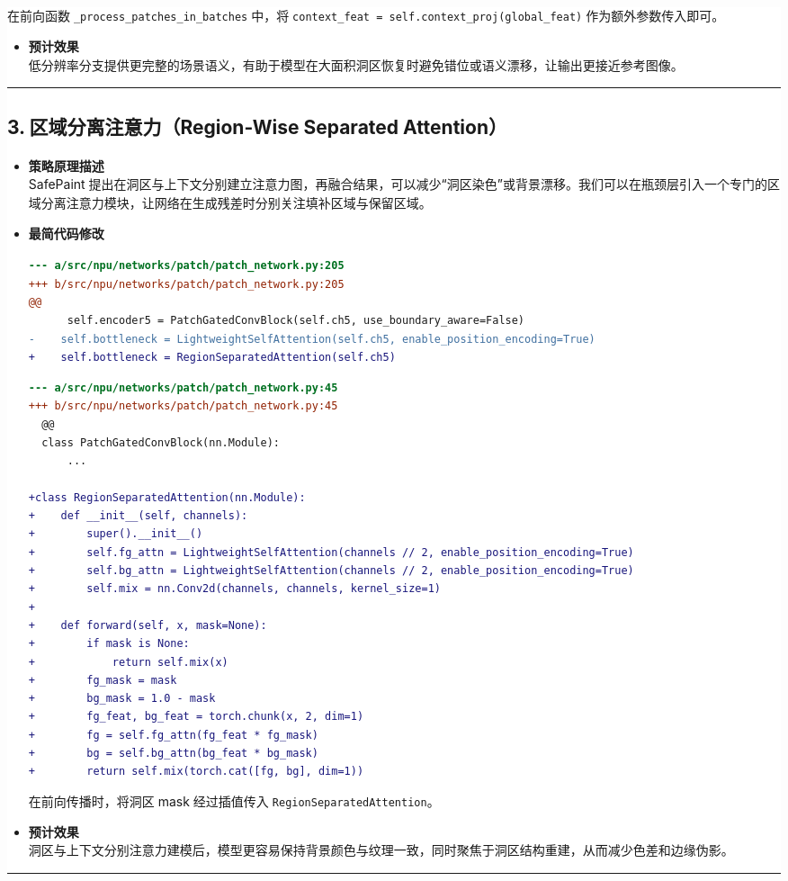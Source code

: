   在前向函数 `_process_patches_in_batches` 中，将 `context_feat = self.context_proj(global_feat)` 作为额外参数传入即可。

- **预计效果**  
  低分辨率分支提供更完整的场景语义，有助于模型在大面积洞区恢复时避免错位或语义漂移，让输出更接近参考图像。

---

## 3. 区域分离注意力（Region-Wise Separated Attention）

- **策略原理描述**  
  SafePaint 提出在洞区与上下文分别建立注意力图，再融合结果，可以减少“洞区染色”或背景漂移。我们可以在瓶颈层引入一个专门的区域分离注意力模块，让网络在生成残差时分别关注填补区域与保留区域。

- **最简代码修改**

  ```diff
  --- a/src/npu/networks/patch/patch_network.py:205
  +++ b/src/npu/networks/patch/patch_network.py:205
  @@
        self.encoder5 = PatchGatedConvBlock(self.ch5, use_boundary_aware=False)
  -    self.bottleneck = LightweightSelfAttention(self.ch5, enable_position_encoding=True)
  +    self.bottleneck = RegionSeparatedAttention(self.ch5)
  ```

  ```diff
  --- a/src/npu/networks/patch/patch_network.py:45
  +++ b/src/npu/networks/patch/patch_network.py:45
    @@
    class PatchGatedConvBlock(nn.Module):
        ...
    
  +class RegionSeparatedAttention(nn.Module):
  +    def __init__(self, channels):
  +        super().__init__()
  +        self.fg_attn = LightweightSelfAttention(channels // 2, enable_position_encoding=True)
  +        self.bg_attn = LightweightSelfAttention(channels // 2, enable_position_encoding=True)
  +        self.mix = nn.Conv2d(channels, channels, kernel_size=1)
  +
  +    def forward(self, x, mask=None):
  +        if mask is None:
  +            return self.mix(x)
  +        fg_mask = mask
  +        bg_mask = 1.0 - mask
  +        fg_feat, bg_feat = torch.chunk(x, 2, dim=1)
  +        fg = self.fg_attn(fg_feat * fg_mask)
  +        bg = self.bg_attn(bg_feat * bg_mask)
  +        return self.mix(torch.cat([fg, bg], dim=1))
  ```

  在前向传播时，将洞区 mask 经过插值传入 `RegionSeparatedAttention`。

- **预计效果**  
  洞区与上下文分别注意力建模后，模型更容易保持背景颜色与纹理一致，同时聚焦于洞区结构重建，从而减少色差和边缘伪影。

---
